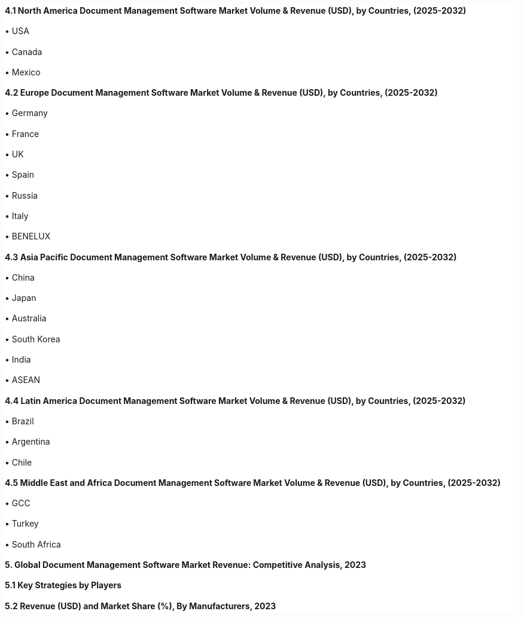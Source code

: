 <strong>4.1 North America Document Management Software Market Volume &amp; Revenue (USD), by Countries, (2025-2032)</strong>

• USA

• Canada

• Mexico

<strong>4.2 Europe Document Management Software Market Volume &amp; Revenue (USD), by Countries, (2025-2032)</strong>

• Germany

• France

• UK

• Spain

• Russia

• Italy

• BENELUX

<strong>4.3 Asia Pacific Document Management Software Market Volume &amp; Revenue (USD), by Countries, (2025-2032)</strong>

• China

• Japan

• Australia

• South Korea

• India

• ASEAN

<strong>4.4 Latin America Document Management Software Market Volume &amp; Revenue (USD), by Countries, (2025-2032)</strong>

• Brazil

• Argentina

• Chile

<strong>4.5 Middle East and Africa Document Management Software Market Volume &amp; Revenue (USD), by Countries, (2025-2032)</strong>

• GCC

• Turkey

• South Africa

<strong>5. Global Document Management Software Market Revenue: Competitive Analysis, 2023</strong>

<strong>5.1 Key Strategies by Players</strong>

<strong>5.2 Revenue (USD) and Market Share (%), By Manufacturers, 2023</strong>
